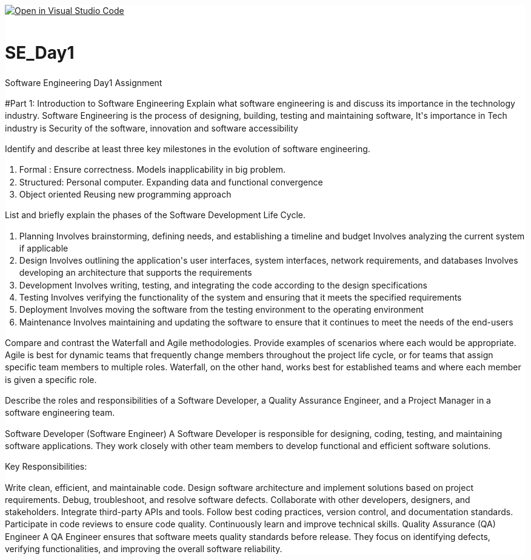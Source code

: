 [![Open in Visual Studio Code](https://classroom.github.com/assets/open-in-vscode-2e0aaae1b6195c2367325f4f02e2d04e9abb55f0b24a779b69b11b9e10269abc.svg)](https://classroom.github.com/online_ide?assignment_repo_id=18328760&assignment_repo_type=AssignmentRepo)
# SE_Day1
Software Engineering Day1 Assignment

#Part 1: Introduction to Software Engineering
Explain what software engineering is and discuss its importance in the technology industry.
    Software Engineering is the process of designing, building, testing and maintaining software, It's importance in Tech industry is Security of the software, innovation and software accessibility

Identify and describe at least three key milestones in the evolution of software engineering.
1. Formal	: Ensure correctness. Models inapplicability in big problem.
2. Structured:	Personal computer. Expanding data and functional convergence
3. Object oriented	Reusing new programming approach

List and briefly explain the phases of the Software Development Life Cycle.
1. Planning 
Involves brainstorming, defining needs, and establishing a timeline and budget
Involves analyzing the current system if applicable
2. Design
Involves outlining the application's user interfaces, system interfaces, network requirements, and databases 
Involves developing an architecture that supports the requirements 
3. Development 
Involves writing, testing, and integrating the code according to the design specifications
4. Testing 
Involves verifying the functionality of the system and ensuring that it meets the specified requirements
5. Deployment 
Involves moving the software from the testing environment to the operating environment
6. Maintenance 
Involves maintaining and updating the software to ensure that it continues to meet the needs of the end-users

Compare and contrast the Waterfall and Agile methodologies. Provide examples of scenarios where each would be appropriate.
Agile is best for dynamic teams that frequently change members throughout the project life cycle, or for teams that assign specific team members to multiple roles. Waterfall, on the other hand, works best for established teams and where each member is given a specific role.

Describe the roles and responsibilities of a Software Developer, a Quality Assurance Engineer, and a Project Manager in a software engineering team.

Software Developer (Software Engineer)
A Software Developer is responsible for designing, coding, testing, and maintaining software applications. They work closely with other team members to develop functional and efficient software solutions.

Key Responsibilities:

Write clean, efficient, and maintainable code.
Design software architecture and implement solutions based on project requirements.
Debug, troubleshoot, and resolve software defects.
Collaborate with other developers, designers, and stakeholders.
Integrate third-party APIs and tools.
Follow best coding practices, version control, and documentation standards.
Participate in code reviews to ensure code quality.
Continuously learn and improve technical skills.
Quality Assurance (QA) Engineer
A QA Engineer ensures that software meets quality standards before release. They focus on identifying defects, verifying functionalities, and improving the overall software reliability.
